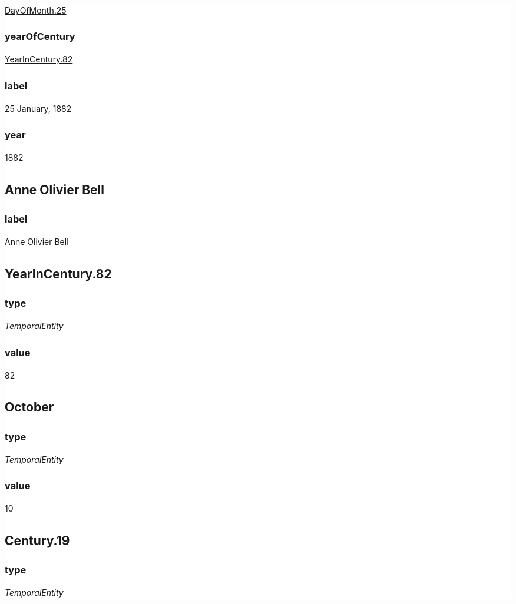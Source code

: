 
[DayOfMonth.25](#DayOfMonth.25)

### yearOfCentury


[YearInCentury.82](#YearInCentury.82)

### label


25 January, 1882

### year


1882

## Anne Olivier Bell

### label


Anne Olivier Bell

## YearInCentury.82

### type


*TemporalEntity*

### value


82

## October

### type


*TemporalEntity*

### value


10

## Century.19

### type


*TemporalEntity*
